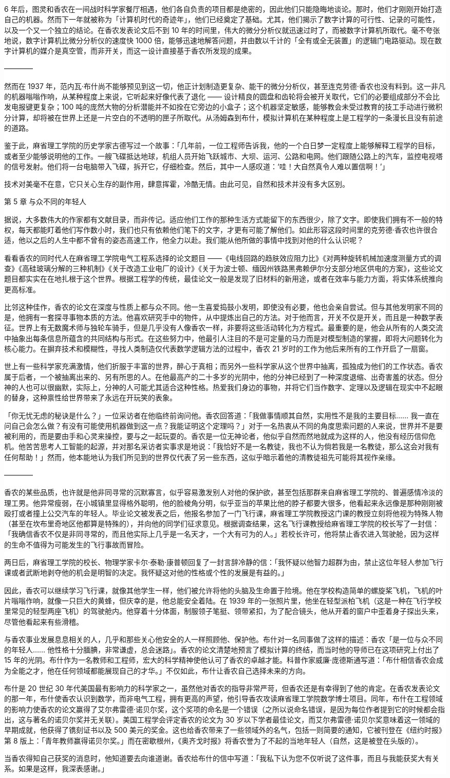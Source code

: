 6 年后，图灵和香农在一间战时科学家餐厅相遇，他们各自负责的项目都是绝密的，因此他们只能隐晦地谈论。那时，他们才刚刚开始打造自己的机器。然而下一年就被称为「计算机时代的奇迹年」，他们已经奠定了基础。尤其，他们揭示了数字计算的可行性、记录的可能性，以及一个又一个独立的结论。在香农发表论文后不到 10 年的时间里，伟大的微分分析仪就迅速过时了，而被数字计算机所取代。毫不夸张地说，数字计算机比微分分析仪的速度快 1000 倍，能够迅速地解答问题，并由数以千计的「全有或全无装置」的逻辑门电路驱动。现在数字计算机的媒介是真空管，而非开关，而这一设计直接基于香农所发现的成果。

————

然而在 1937 年，范内瓦·布什尚不能够预见到这一切，他正计划制造更复杂、能干的微分分析仪，甚至连克劳德·香农也没有料到。这一非凡的机器嗡嗡作响，从某种程度上来说，它听起来好像代表了退化 —— 设计精良的圆盘和齿轮将会被开关取代，它们的必要组成部分不会比发电报键更复杂；100 吨的庞然大物的分析潜能并不如拴在它旁边的小盒子；这个机器坚定敏感，能够教会未受过教育的技工手动进行微积分计算，却将被在世界上还是一片空白的不透明的匣子所取代。从汤姆森到布什，模拟计算机在某种程度上是工程学的一条漫长且没有前途的道路。

鉴于此，麻省理工学院的历史学家古德写过一个故事：「几年前，一位工程师告诉我，他的一个白日梦一定程度上能够解释工程学的目标，或者至少能够说明他的工作。一艘飞碟抵达地球，机组人员开始飞跃城市、大坝、运河、公路和电网。他们跟随公路上的汽车，监控电视塔的信号发射。他们将一台电脑带入飞碟，拆开它，仔细检查。然后，其中一人感叹道：‘哇！大自然真令人难以置信啊！’」

技术对美毫不在意，它只关心生存的副作用，肆意挥霍，冷酷无情。由此可见，自然和技术并没有多大区别。

第 5 章 与众不同的年轻人

据说，大多数伟大的作家都有文献目录，而非传记。适应他们工作的那种生活方式能留下的东西很少，除了文字。即使我们拥有不一般的特权，每天都能盯着他们写作数小时，我们也只有依赖他们笔下的文字，才更有可能了解他们。如此形容这段时间里的克劳德·香农也许很合适，他以之后的人生中都不曾有的姿态高速工作，他全力以赴。我们能从他所做的事情中找到对他的什么认识呢？

看看香农的同时代人在麻省理工学院电气工程系选择的论文题目 ——《电线回路的趋肤效应阻力比》《对两种旋转机械加速度测量方式的调查》《高硅玻璃分解的三种机制》《关于改造工业电厂的设计》《关于为波士顿、缅因州铁路黑弗赖伊尔分支部分地区供电的方案》，这些论文题目都实实在在地扎根于这个世界。根据工程学的传统，最佳论文一般是发现了旧材料的新用途，或者在效率与能力方面，将实体系统推向更高标准。

比邻这种佳作，香农的论文在深度与性质上都与众不同。他一生喜爱捣鼓小发明，即使没有必要，他也会亲自尝试。但与其他发明家不同的是，他拥有一套探寻事物本质的方法。他喜欢研究手中的物件，从中提炼出自己的方法。对于他而言，开关不仅是开关，而且是一种数学表征。世界上有无数魔术师与独轮车骑手，但是几乎没有人像香农一样，非要将这些活动转化为方程式。最重要的是，他会从所有的人类交流中抽象出每条信息所蕴含的共同结构与形式。在这些努力中，他最引人注目的不是可定量的马力而是对模型制造的掌握，即将大问题转化为核心能力。在摒弃技术和模糊性，寻找人类制造仅代表数学逻辑方法的过程中，香农 21 岁时的工作为他后来所有的工作开启了一扇窗。

世上有一些科学家充满激情，他们折服于丰富的世界，醉心于真相；而另外一些科学家从这个世界中抽离，孤独成为他们的工作状态。香农属于后者，一个被抽离出来的、另有所思的人。在他最高产的二十多岁的光阴中，他的分神已经到了一种深度退缩、出奇害羞的状态。但分神的人也可以很幽默，实际上，分神的人可能尤其适合这种性格。热爱我们身边的事物，并将它们当作数字、定理以及逻辑在现实中不起眼的替身，这种禀性给世界带来了永远在开玩笑的表象。

「你无忧无虑的秘诀是什么？」一位采访者在他临终前询问他。香农回答道：「我做事情顺其自然，实用性不是我的主要目标…… 我一直在问自己会怎么做？有没有可能使用机器做到这一点？我能证明这个定理吗？」对于一名热衷从不同的角度思索问题的人来说，世界并不是要被利用的，而是要由手和心灵来操控，要与之一起玩耍的。香农是一位无神论者，他似乎自然而然地就成为这样的人，他没有经历信仰危机。他苦苦思考人工智能的起源，并对那名采访者实事求是地说：「我恰好不是一名教徒，我也不认为倘若我是一名教徒，那么这会对我有任何帮助！」然而，他本能地认为我们所见到的世界仅代表了另一些东西，这似乎暗示着他的清教徒祖先可能将其视作亲缘。

————

香农的某些品质，也许就是他非同寻常的沉默寡言，似乎容易激发别人对他的保护欲，甚至包括那群来自麻省理工学院的、普遍感情冷淡的理工男。他异常瘦弱，在小城镇里显得格外聪明，他的脸棱角分明，似乎亚当的苹果比他的脖子都要大很多，他看起来永远像是那种刚刚被殴打或者撞上公交汽车的年轻人。毕业论文被发表之后，他报名参加了一门飞行课，麻省理工学院教授这门课的教授立刻将他视为特殊人物（甚至在坎布里奇地区他都算是特殊的），并向他的同学们征求意见。根据调查结果，这名飞行课教授给麻省理工学院的校长写了一封信：「我确信香农不仅是非同寻常的，而且他实际上几乎是一名天才，一个大有可为的人。」若校长许可，他将禁止香农进入驾驶舱，因为这样的生命不值得为可能发生的飞行事故而冒险。

两日后，麻省理工学院的校长、物理学家卡尔·泰勒·康普顿回复了一封言辞冷静的信：「我怀疑以他智力超群为由，禁止这位年轻人参加飞行课或者武断地剥夺他的机会是明智的决定。我怀疑这对他的性格或个性的发展是有益的。」

因此，香农可以继续学习飞行课，就像其他学生一样，他们被允许将他的头脑及生命置于险境。他在学校构造简单的螺旋桨飞机，飞机的叶片嗡嗡作响，就像一只巨大的黄蜂，但庆幸的是，他总能安全着陆。在 1939 年的一张照片里，他坐在轻型派柏飞机（这是一种在飞行学校里常见的轻型两座飞机）的驾驶舱内。他穿着十分体面，制服领子笔挺、领带紧扣，为了配合镜头，他从开着的窗户中歪着身子探出头来，尽管他看起来有些滑稽。

与香农事业发展息息相关的人，几乎和那些关心他安全的人一样照顾他、保护他。布什对一名同事做了这样的描述：香农「是一位与众不同的年轻人…… 他性格十分腼腆，非常谦虚，总会迷路」。香农的论文清楚地预言了模拟计算的终结，而当时他的导师已在这项研究上付出了 15 年的光阴。布什作为一名教师和工程师，宏大的科学精神使他认可了香农的卓越才能。科普作家威廉·庞德斯通写道：「布什相信香农会成为全能之才，他在任何领域都能展现自己的才华。」不仅如此，布什让香农自己选择未来的方向。

布什是 20 世纪 30 年代美国最有影响力的科学家之一，虽然他对香农的指导非常严苛，但香农还是有幸得到了他的肯定。在香农发表论文的那一年，布什使香农认识到数学，而非电气工程，拥有更高的声望，他引导香农攻读麻省理工学院数学博士项目。同年，布什在工程领域的影响力使香农的论文赢得了艾尔弗雷德·诺贝尔奖，这个奖项的命名是一个错误（之所以说命名错误，是因为每位作者提到它的时候都会指出，这与著名的诺贝尔奖并无关联）。美国工程学会评定香农的论文为 30 岁以下学者最佳论文，而艾尔弗雷德·诺贝尔奖意味着这一领域的早期成就，他获得了镌刻证书以及 500 美元的奖金。这也给香农带来了一些领域外的名气，包括一则简要的通知，它被刊登在《纽约时报》第 8 版上：「青年教师赢得诺贝尔奖。」而在密歇根州，《奥齐戈时报》将香农誉为了不起的当地年轻人（自然，这是被登在头版的）。

当香农得知自己获奖的消息时，他知道要去向谁道谢。香农给布什的信中写道：「我私下认为您不仅听说了这件事，而且与我能获奖大有关系。如果是这样，我深表感谢。」

